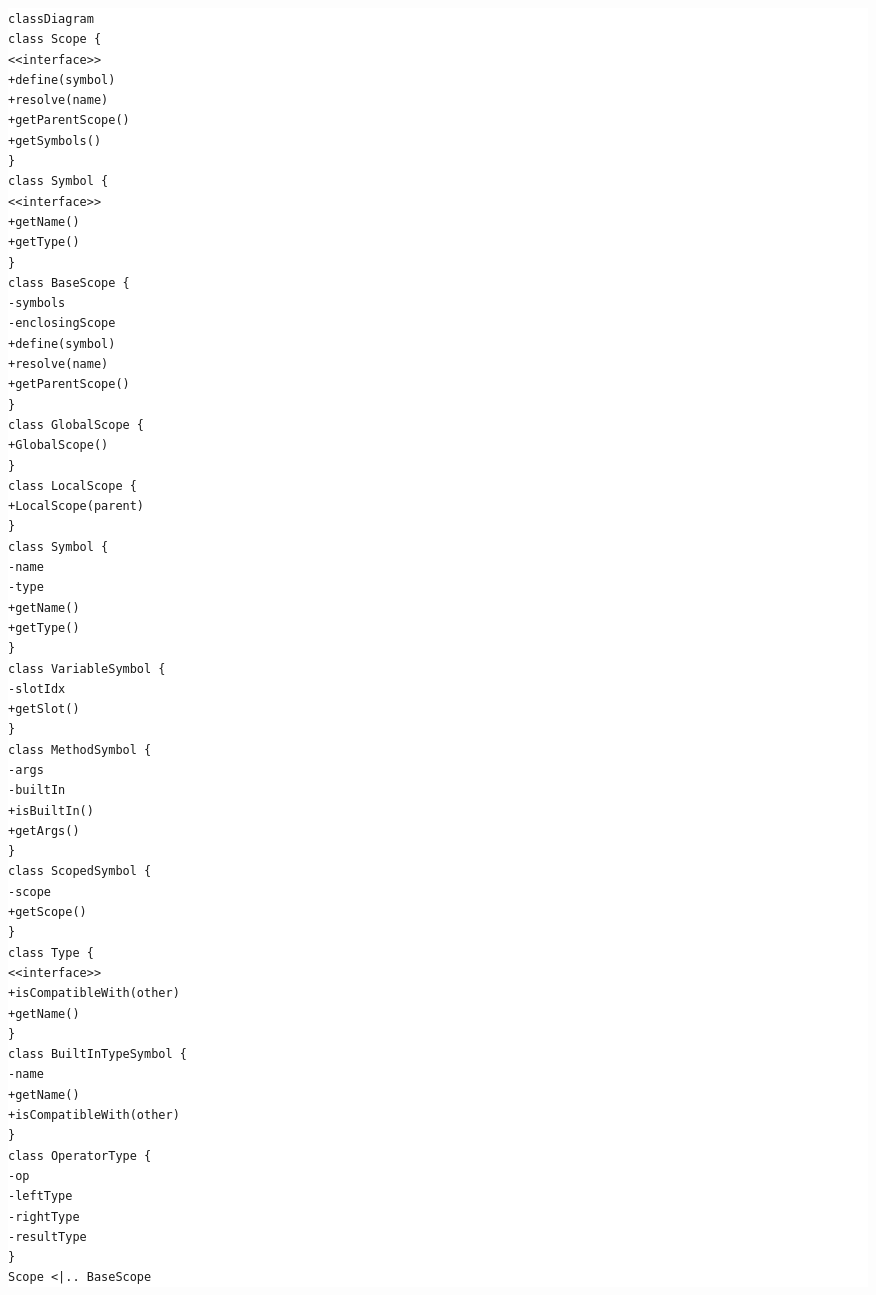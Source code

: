 ```mermaid
classDiagram
class Scope {
<<interface>>
+define(symbol)
+resolve(name)
+getParentScope()
+getSymbols()
}
class Symbol {
<<interface>>
+getName()
+getType()
}
class BaseScope {
-symbols
-enclosingScope
+define(symbol)
+resolve(name)
+getParentScope()
}
class GlobalScope {
+GlobalScope()
}
class LocalScope {
+LocalScope(parent)
}
class Symbol {
-name
-type
+getName()
+getType()
}
class VariableSymbol {
-slotIdx
+getSlot()
}
class MethodSymbol {
-args
-builtIn
+isBuiltIn()
+getArgs()
}
class ScopedSymbol {
-scope
+getScope()
}
class Type {
<<interface>>
+isCompatibleWith(other)
+getName()
}
class BuiltInTypeSymbol {
-name
+getName()
+isCompatibleWith(other)
}
class OperatorType {
-op
-leftType
-rightType
-resultType
}
Scope <|.. BaseScope
```
